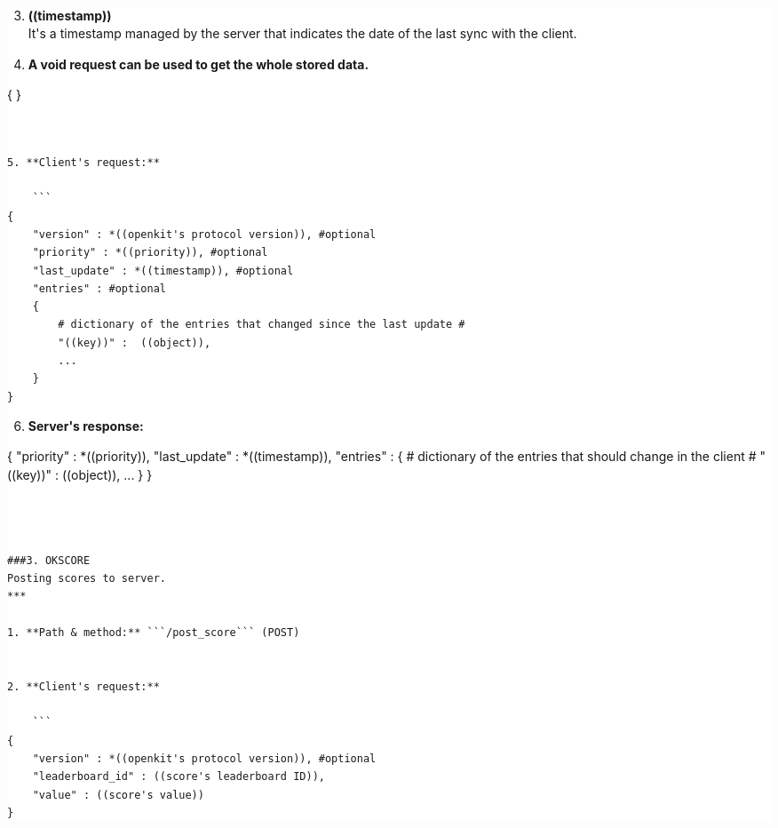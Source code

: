 
3. **((timestamp))**  
It's a timestamp managed by the server that indicates the date of the last sync with the client.


4. **A void request can be used to get the whole stored data.**  

	```
{ }
```


5. **Client's request:**  

	```
{
	"version" : *((openkit's protocol version)), #optional
	"priority" : *((priority)), #optional
	"last_update" : *((timestamp)), #optional
	"entries" : #optional
	{
		# dictionary of the entries that changed since the last update #
		"((key))" :  ((object)),
		...
	}
}
```


6. **Server's response:**  

	```
{
	"priority" : *((priority)),
	"last_update" : *((timestamp)),
	"entries" :
	{
		# dictionary of the entries that should change in the client #
		"((key))" : ((object)),
		...
	}
}
```



###3. OKSCORE
Posting scores to server.
***

1. **Path & method:** ```/post_score``` (POST)


2. **Client's request:**

	```
{
	"version" : *((openkit's protocol version)), #optional
	"leaderboard_id" : ((score's leaderboard ID)),
	"value" : ((score's value))
}
```
